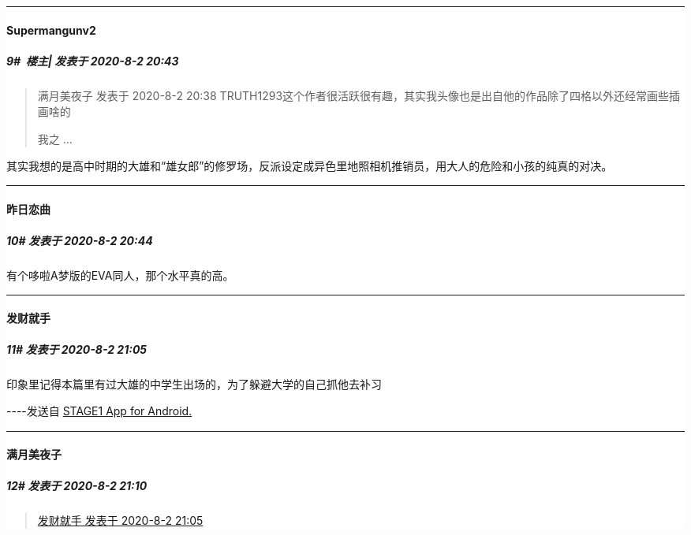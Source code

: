 





-----

####  Supermangunv2  
##### 9#         楼主| 发表于 2020-8-2 20:43



<blockquote>满月美夜子 发表于 2020-8-2 20:38
TRUTH1293这个作者很活跃很有趣，其实我头像也是出自他的作品除了四格以外还经常画些插画啥的

我之 ...</blockquote>
其实我想的是高中时期的大雄和“雄女郎”的修罗场，反派设定成异色里地照相机推销员，用大人的危险和小孩的纯真的对决。







-----

####  昨日恋曲  
##### 10#       发表于 2020-8-2 20:44




有个哆啦A梦版的EVA同人，那个水平真的高。







-----

####  发财就手  
##### 11#       发表于 2020-8-2 21:05




印象里记得本篇里有过大雄的中学生出场的，为了躲避大学的自己抓他去补习


----发送自 [STAGE1 App for Android.](http://stage1.5j4m.com/?1.29)







-----

####  满月美夜子  
##### 12#       发表于 2020-8-2 21:10



<blockquote><a href="httphttps://bbs.saraba1st.com/2b/forum.php?mod=redirect&amp;goto=findpost&amp;pid=48297530&amp;ptid=1952778" target="_blank">发财就手 发表于 2020-8-2 21:05</a>
